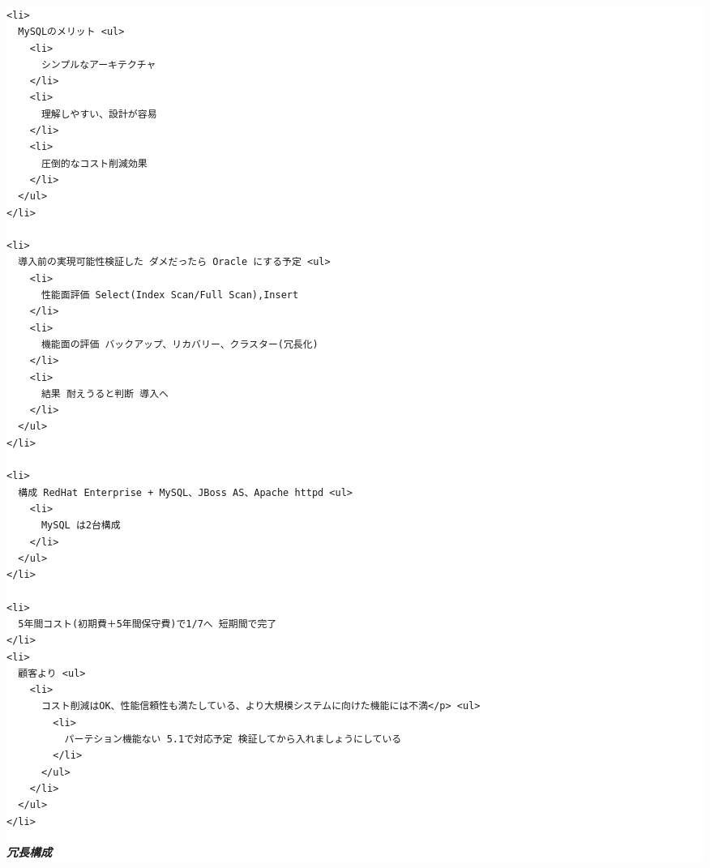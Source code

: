     <li>
      MySQLのメリット <ul>
        <li>
          シンプルなアーキテクチャ
        </li>
        <li>
          理解しやすい、設計が容易
        </li>
        <li>
          圧倒的なコスト削減効果
        </li>
      </ul>
    </li>
    
    <li>
      導入前の実現可能性検証した ダメだったら Oracle にする予定 <ul>
        <li>
          性能面評価 Select(Index Scan/Full Scan),Insert
        </li>
        <li>
          機能面の評価 バックアップ、リカバリー、クラスター(冗長化)
        </li>
        <li>
          結果 耐えうると判断 導入へ
        </li>
      </ul>
    </li>
    
    <li>
      構成 RedHat Enterprise + MySQL、JBoss AS、Apache httpd <ul>
        <li>
          MySQL は2台構成
        </li>
      </ul>
    </li>
    
    <li>
      5年間コスト(初期費＋5年間保守費)で1/7へ 短期間で完了
    </li>
    <li>
      顧客より <ul>
        <li>
          コスト削減はOK、性能信頼性も満たしている、より大規模システムに向けた機能には不満</p> <ul>
            <li>
              パーテション機能ない 5.1で対応予定 検証してから入れましょうにしている
            </li>
          </ul>
        </li>
      </ul>
    </li>
  </ul>
  
  <h5>
    冗長構成
  </h5>
  